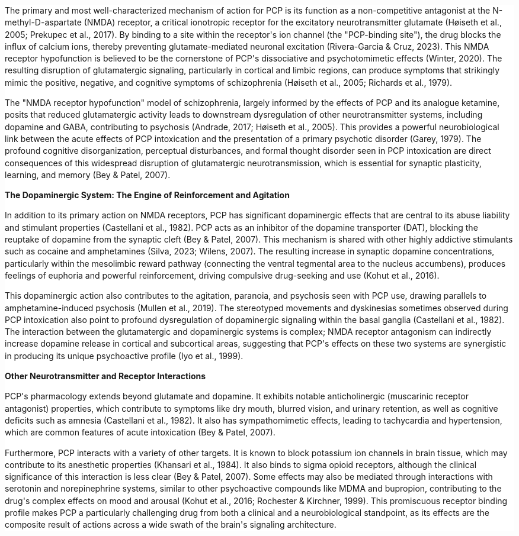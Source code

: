 The primary and most well-characterized mechanism of action for PCP is its function as a non-competitive antagonist at the N-methyl-D-aspartate (NMDA) receptor, a critical ionotropic receptor for the excitatory neurotransmitter glutamate (Høiseth et al., 2005; Prekupec et al., 2017). By binding to a site within the receptor's ion channel (the "PCP-binding site"), the drug blocks the influx of calcium ions, thereby preventing glutamate-mediated neuronal excitation (Rivera-Garcia & Cruz, 2023). This NMDA receptor hypofunction is believed to be the cornerstone of PCP's dissociative and psychotomimetic effects (Winter, 2020). The resulting disruption of glutamatergic signaling, particularly in cortical and limbic regions, can produce symptoms that strikingly mimic the positive, negative, and cognitive symptoms of schizophrenia (Høiseth et al., 2005; Richards et al., 1979).

The "NMDA receptor hypofunction" model of schizophrenia, largely informed by the effects of PCP and its analogue ketamine, posits that reduced glutamatergic activity leads to downstream dysregulation of other neurotransmitter systems, including dopamine and GABA, contributing to psychosis (Andrade, 2017; Høiseth et al., 2005). This provides a powerful neurobiological link between the acute effects of PCP intoxication and the presentation of a primary psychotic disorder (Garey, 1979). The profound cognitive disorganization, perceptual disturbances, and formal thought disorder seen in PCP intoxication are direct consequences of this widespread disruption of glutamatergic neurotransmission, which is essential for synaptic plasticity, learning, and memory (Bey & Patel, 2007).

**The Dopaminergic System: The Engine of Reinforcement and Agitation**

In addition to its primary action on NMDA receptors, PCP has significant dopaminergic effects that are central to its abuse liability and stimulant properties (Castellani et al., 1982). PCP acts as an inhibitor of the dopamine transporter (DAT), blocking the reuptake of dopamine from the synaptic cleft (Bey & Patel, 2007). This mechanism is shared with other highly addictive stimulants such as cocaine and amphetamines (Silva, 2023; Wilens, 2007). The resulting increase in synaptic dopamine concentrations, particularly within the mesolimbic reward pathway (connecting the ventral tegmental area to the nucleus accumbens), produces feelings of euphoria and powerful reinforcement, driving compulsive drug-seeking and use (Kohut et al., 2016).

This dopaminergic action also contributes to the agitation, paranoia, and psychosis seen with PCP use, drawing parallels to amphetamine-induced psychosis (Mullen et al., 2019). The stereotyped movements and dyskinesias sometimes observed during PCP intoxication also point to profound dysregulation of dopaminergic signaling within the basal ganglia (Castellani et al., 1982). The interaction between the glutamatergic and dopaminergic systems is complex; NMDA receptor antagonism can indirectly increase dopamine release in cortical and subcortical areas, suggesting that PCP's effects on these two systems are synergistic in producing its unique psychoactive profile (Iyo et al., 1999).

**Other Neurotransmitter and Receptor Interactions**

PCP's pharmacology extends beyond glutamate and dopamine. It exhibits notable anticholinergic (muscarinic receptor antagonist) properties, which contribute to symptoms like dry mouth, blurred vision, and urinary retention, as well as cognitive deficits such as amnesia (Castellani et al., 1982). It also has sympathomimetic effects, leading to tachycardia and hypertension, which are common features of acute intoxication (Bey & Patel, 2007).

Furthermore, PCP interacts with a variety of other targets. It is known to block potassium ion channels in brain tissue, which may contribute to its anesthetic properties (Khansari et al., 1984). It also binds to sigma opioid receptors, although the clinical significance of this interaction is less clear (Bey & Patel, 2007). Some effects may also be mediated through interactions with serotonin and norepinephrine systems, similar to other psychoactive compounds like MDMA and bupropion, contributing to the drug's complex effects on mood and arousal (Kohut et al., 2016; Rochester & Kirchner, 1999). This promiscuous receptor binding profile makes PCP a particularly challenging drug from both a clinical and a neurobiological standpoint, as its effects are the composite result of actions across a wide swath of the brain's signaling architecture.
